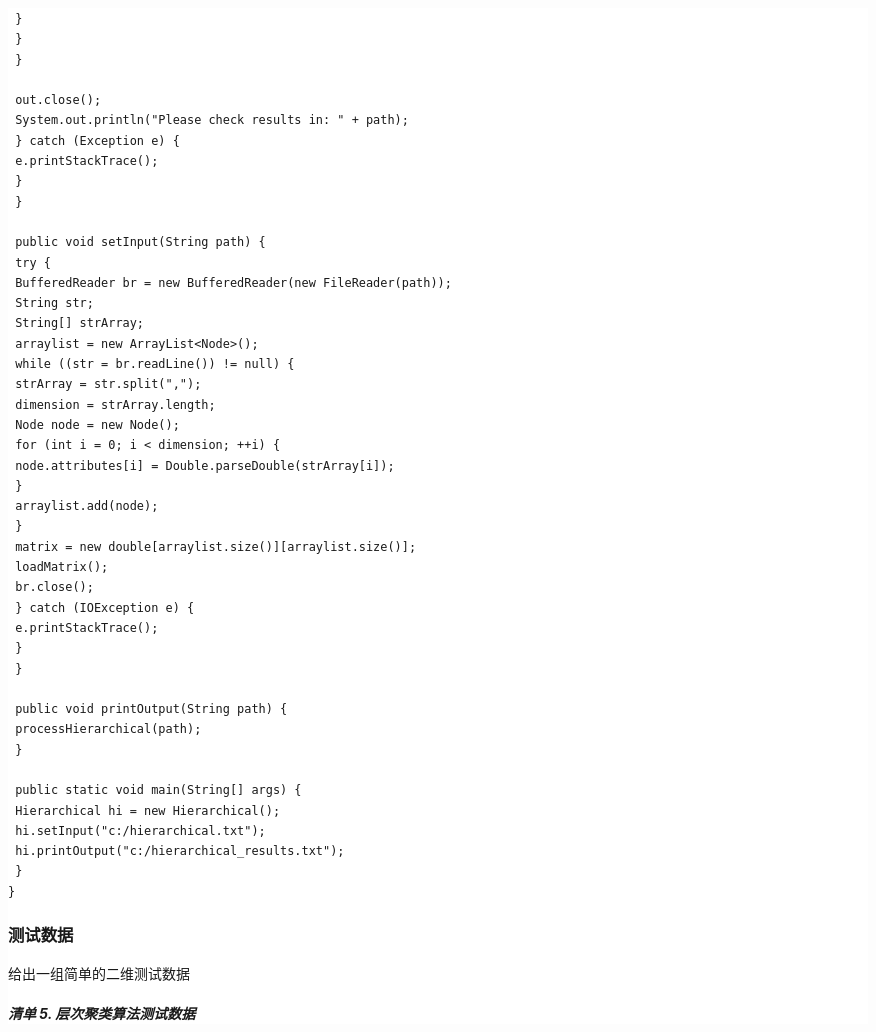 ```
 }
 }
 }

 out.close();
 System.out.println("Please check results in: " + path);
 } catch (Exception e) {
 e.printStackTrace();
 }
 }

 public void setInput(String path) {
 try {
 BufferedReader br = new BufferedReader(new FileReader(path));
 String str;
 String[] strArray;
 arraylist = new ArrayList<Node>();
 while ((str = br.readLine()) != null) {
 strArray = str.split(",");
 dimension = strArray.length;
 Node node = new Node();
 for (int i = 0; i < dimension; ++i) {
 node.attributes[i] = Double.parseDouble(strArray[i]);
 }
 arraylist.add(node);
 }
 matrix = new double[arraylist.size()][arraylist.size()];
 loadMatrix();
 br.close();
 } catch (IOException e) {
 e.printStackTrace();
 }
 }

 public void printOutput(String path) {
 processHierarchical(path);
 }

 public static void main(String[] args) {
 Hierarchical hi = new Hierarchical();
 hi.setInput("c:/hierarchical.txt");
 hi.printOutput("c:/hierarchical_results.txt");
 }
} 
```

### 测试数据

给出一组简单的二维测试数据

##### 清单 5\. 层次聚类算法测试数据
